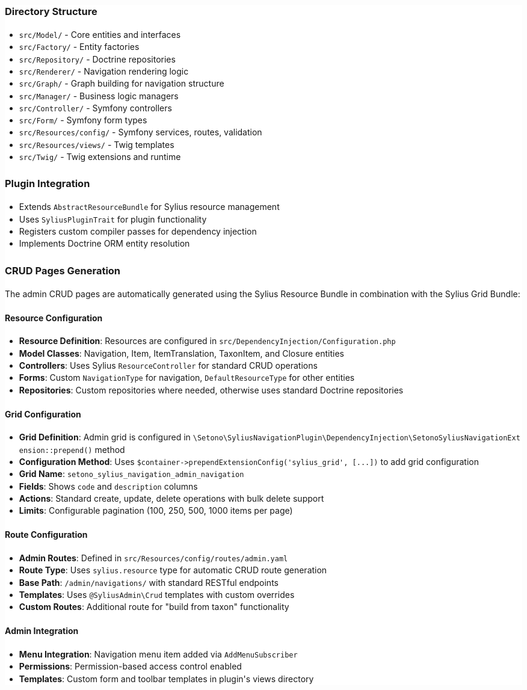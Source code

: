 ### Directory Structure
- `src/Model/` - Core entities and interfaces
- `src/Factory/` - Entity factories
- `src/Repository/` - Doctrine repositories  
- `src/Renderer/` - Navigation rendering logic
- `src/Graph/` - Graph building for navigation structure
- `src/Manager/` - Business logic managers
- `src/Controller/` - Symfony controllers
- `src/Form/` - Symfony form types
- `src/Resources/config/` - Symfony services, routes, validation
- `src/Resources/views/` - Twig templates
- `src/Twig/` - Twig extensions and runtime

### Plugin Integration
- Extends `AbstractResourceBundle` for Sylius resource management
- Uses `SyliusPluginTrait` for plugin functionality  
- Registers custom compiler passes for dependency injection
- Implements Doctrine ORM entity resolution

### CRUD Pages Generation
The admin CRUD pages are automatically generated using the Sylius Resource Bundle in combination with the Sylius Grid Bundle:

#### Resource Configuration
- **Resource Definition**: Resources are configured in `src/DependencyInjection/Configuration.php`
- **Model Classes**: Navigation, Item, ItemTranslation, TaxonItem, and Closure entities
- **Controllers**: Uses Sylius `ResourceController` for standard CRUD operations
- **Forms**: Custom `NavigationType` for navigation, `DefaultResourceType` for other entities
- **Repositories**: Custom repositories where needed, otherwise uses standard Doctrine repositories

#### Grid Configuration
- **Grid Definition**: Admin grid is configured in `\Setono\SyliusNavigationPlugin\DependencyInjection\SetonoSyliusNavigationExtension::prepend()` method
- **Configuration Method**: Uses `$container->prependExtensionConfig('sylius_grid', [...])` to add grid configuration
- **Grid Name**: `setono_sylius_navigation_admin_navigation`
- **Fields**: Shows `code` and `description` columns
- **Actions**: Standard create, update, delete operations with bulk delete support
- **Limits**: Configurable pagination (100, 250, 500, 1000 items per page)

#### Route Configuration
- **Admin Routes**: Defined in `src/Resources/config/routes/admin.yaml`
- **Route Type**: Uses `sylius.resource` type for automatic CRUD route generation
- **Base Path**: `/admin/navigations/` with standard RESTful endpoints
- **Templates**: Uses `@SyliusAdmin\Crud` templates with custom overrides
- **Custom Routes**: Additional route for "build from taxon" functionality

#### Admin Integration
- **Menu Integration**: Navigation menu item added via `AddMenuSubscriber`
- **Permissions**: Permission-based access control enabled
- **Templates**: Custom form and toolbar templates in plugin's views directory
